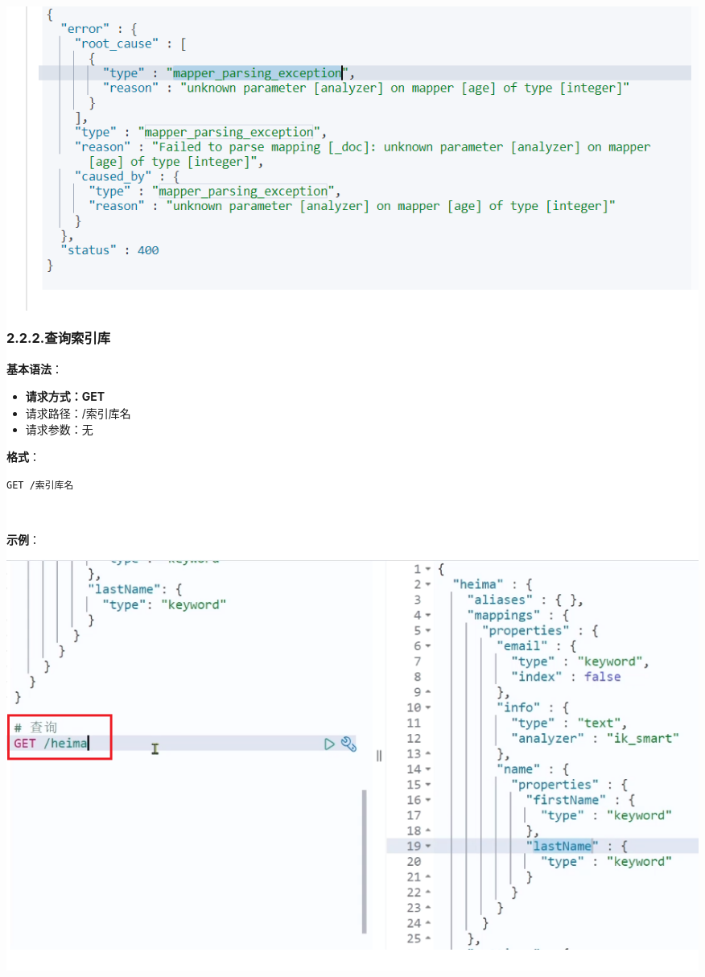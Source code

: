 > ![img](ElasticSearch基础1——索引和文档。Kibana,RestClient操作索引和文档+黑马旅游ES库导入.assets/f2ec1dd60af6406184340a9d6547c034.png)![点击并拖拽以移动](data:image/gif;base64,R0lGODlhAQABAPABAP///wAAACH5BAEKAAAALAAAAAABAAEAAAICRAEAOw==)

### 2.2.2.查询索引库

**基本语法**：

- **请求方式：GET**
- 请求路径：/索引库名
- 请求参数：无

**格式**：

```
GET /索引库名
```

![点击并拖拽以移动](data:image/gif;base64,R0lGODlhAQABAPABAP///wAAACH5BAEKAAAALAAAAAABAAEAAAICRAEAOw==)

**示例**：

![image-20210720211019329](ElasticSearch基础1——索引和文档。Kibana,RestClient操作索引和文档+黑马旅游ES库导入.assets/05fd28741073d392fc7e376653b704c9.png)![点击并拖拽以移动](data:image/gif;base64,R0lGODlhAQABAPABAP///wAAACH5BAEKAAAALAAAAAABAAEAAAICRAEAOw==)
